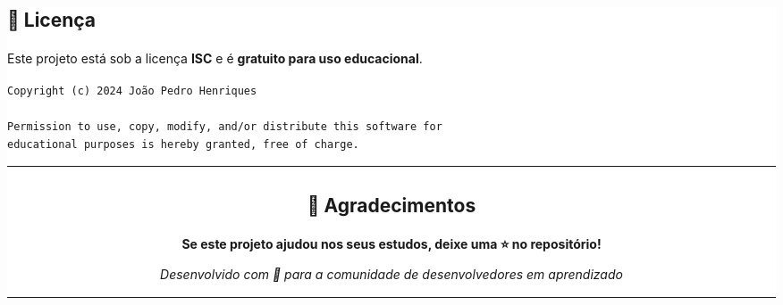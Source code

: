 ## 📄 **Licença**

Este projeto está sob a licença **ISC** e é **gratuito para uso educacional**.

```
Copyright (c) 2024 João Pedro Henriques

Permission to use, copy, modify, and/or distribute this software for 
educational purposes is hereby granted, free of charge.
```

---

<div align="center">

## 🎉 **Agradecimentos**

**Se este projeto ajudou nos seus estudos, deixe uma ⭐ no repositório!**

*Desenvolvido com 💙 para a comunidade de desenvolvedores em aprendizado*

---
